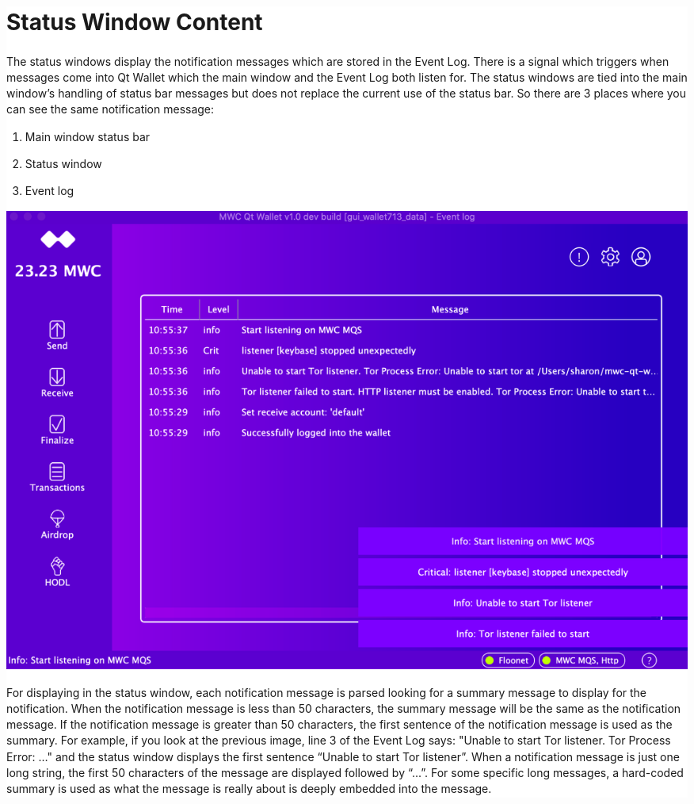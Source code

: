 # Status Window Content

The status windows display the notification messages which are stored in the Event Log. There is a signal which triggers when messages come into Qt Wallet which the main window and the Event Log both listen for. The status windows are tied into the main window’s handling of status bar messages but does not replace the current use of the status bar. So there are 3 places where you can see the same notification message:

1. Main window status bar

2. Status window

3. Event log

![image alt text](status_windows_images/image_3.png)

For displaying in the status window, each notification message is parsed looking for a summary message to display for the notification. When the notification message is less than 50 characters, the summary message will be the same as the notification message. If the notification message is greater than 50 characters, the first sentence of the notification message is used as the summary. For example, if you look at the previous image, line 3 of the Event Log says: "Unable to start Tor listener. Tor Process Error: …" and the status window displays the first sentence “Unable to start Tor listener”. When a notification message is just one long string, the first 50 characters of the message are displayed followed by “...”. For some specific long messages, a hard-coded summary is used as what the message is really about is deeply embedded into the message.
